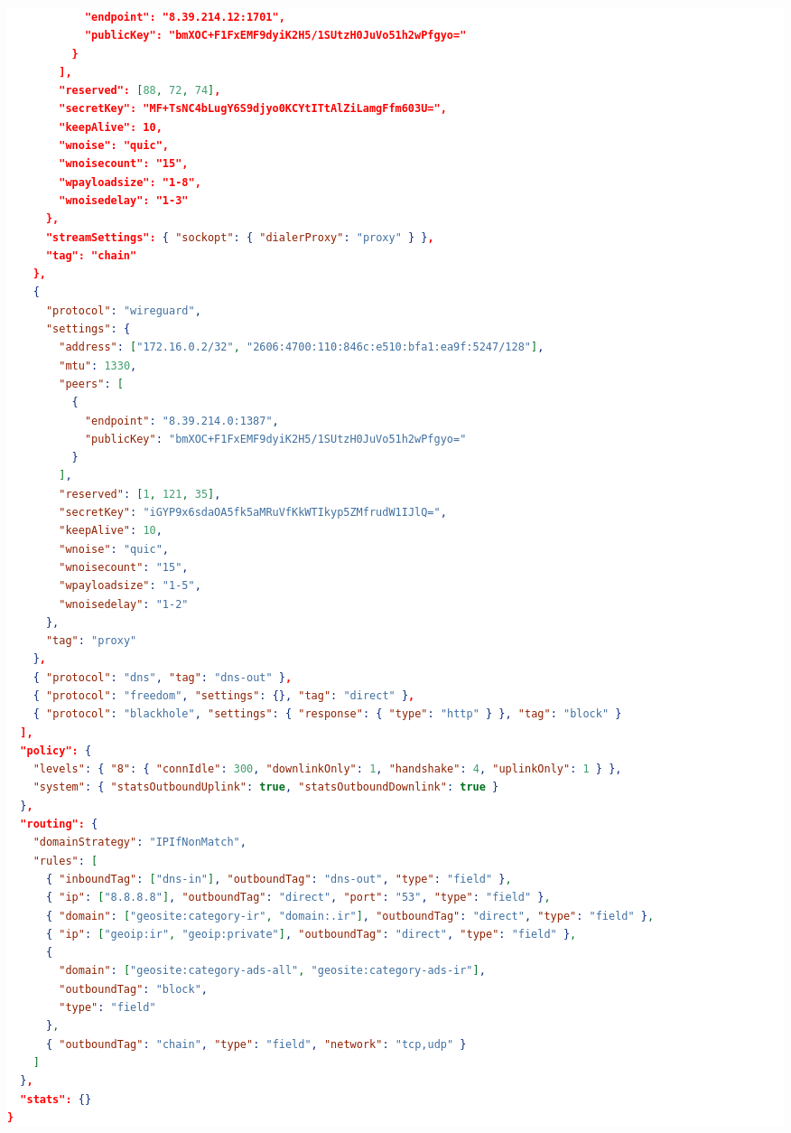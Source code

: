 ```json
            "endpoint": "8.39.214.12:1701",
            "publicKey": "bmXOC+F1FxEMF9dyiK2H5/1SUtzH0JuVo51h2wPfgyo="
          }
        ],
        "reserved": [88, 72, 74],
        "secretKey": "MF+TsNC4bLugY6S9djyo0KCYtITtAlZiLamgFfm603U=",
        "keepAlive": 10,
        "wnoise": "quic",
        "wnoisecount": "15",
        "wpayloadsize": "1-8",
        "wnoisedelay": "1-3"
      },
      "streamSettings": { "sockopt": { "dialerProxy": "proxy" } },
      "tag": "chain"
    },
    {
      "protocol": "wireguard",
      "settings": {
        "address": ["172.16.0.2/32", "2606:4700:110:846c:e510:bfa1:ea9f:5247/128"],
        "mtu": 1330,
        "peers": [
          {
            "endpoint": "8.39.214.0:1387",
            "publicKey": "bmXOC+F1FxEMF9dyiK2H5/1SUtzH0JuVo51h2wPfgyo="
          }
        ],
        "reserved": [1, 121, 35],
        "secretKey": "iGYP9x6sdaOA5fk5aMRuVfKkWTIkyp5ZMfrudW1IJlQ=",
        "keepAlive": 10,
        "wnoise": "quic",
        "wnoisecount": "15",
        "wpayloadsize": "1-5",
        "wnoisedelay": "1-2"
      },
      "tag": "proxy"
    },
    { "protocol": "dns", "tag": "dns-out" },
    { "protocol": "freedom", "settings": {}, "tag": "direct" },
    { "protocol": "blackhole", "settings": { "response": { "type": "http" } }, "tag": "block" }
  ],
  "policy": {
    "levels": { "8": { "connIdle": 300, "downlinkOnly": 1, "handshake": 4, "uplinkOnly": 1 } },
    "system": { "statsOutboundUplink": true, "statsOutboundDownlink": true }
  },
  "routing": {
    "domainStrategy": "IPIfNonMatch",
    "rules": [
      { "inboundTag": ["dns-in"], "outboundTag": "dns-out", "type": "field" },
      { "ip": ["8.8.8.8"], "outboundTag": "direct", "port": "53", "type": "field" },
      { "domain": ["geosite:category-ir", "domain:.ir"], "outboundTag": "direct", "type": "field" },
      { "ip": ["geoip:ir", "geoip:private"], "outboundTag": "direct", "type": "field" },
      {
        "domain": ["geosite:category-ads-all", "geosite:category-ads-ir"],
        "outboundTag": "block",
        "type": "field"
      },
      { "outboundTag": "chain", "type": "field", "network": "tcp,udp" }
    ]
  },
  "stats": {}
}
```